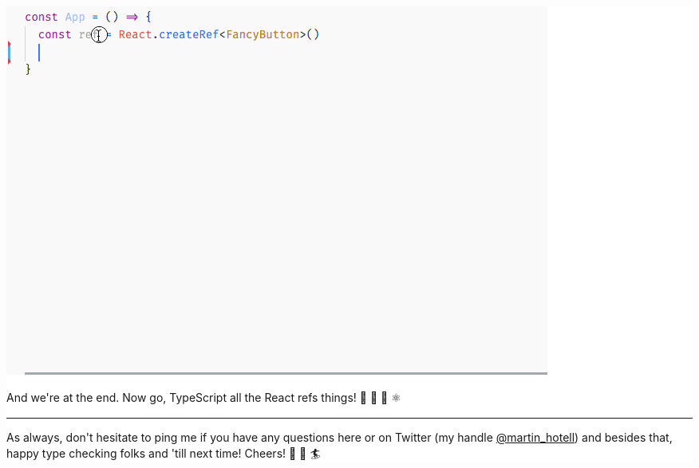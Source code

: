 ![Forwarding refs in HOC components](./img/06-forwarding-refs-in-hoc-components.gif)

And we're at the end. Now go, TypeScript all the React refs things! 💪 💪 💪 ⚛️

---

As always, don't hesitate to ping me if you have any questions here or on Twitter (my handle [@martin_hotell](https://twitter.com/martin_hotell)) and besides that, happy type checking folks and 'till next time! Cheers! 🖖 🌊 🏄
